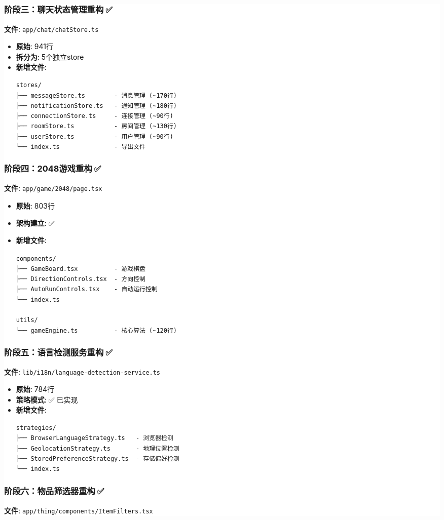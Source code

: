 ### 阶段三：聊天状态管理重构 ✅

**文件**: `app/chat/chatStore.ts`

- **原始**: 941行
- **拆分为**: 5个独立store
- **新增文件**:
  ```
  stores/
  ├── messageStore.ts        - 消息管理 (~170行)
  ├── notificationStore.ts   - 通知管理 (~180行)
  ├── connectionStore.ts     - 连接管理 (~90行)
  ├── roomStore.ts           - 房间管理 (~130行)
  ├── userStore.ts           - 用户管理 (~90行)
  └── index.ts               - 导出文件
  ```

### 阶段四：2048游戏重构 ✅

**文件**: `app/game/2048/page.tsx`

- **原始**: 803行
- **架构建立**: ✅
- **新增文件**:

  ```
  components/
  ├── GameBoard.tsx          - 游戏棋盘
  ├── DirectionControls.tsx  - 方向控制
  ├── AutoRunControls.tsx    - 自动运行控制
  └── index.ts

  utils/
  └── gameEngine.ts          - 核心算法 (~120行)
  ```

### 阶段五：语言检测服务重构 ✅

**文件**: `lib/i18n/language-detection-service.ts`

- **原始**: 784行
- **策略模式**: ✅ 已实现
- **新增文件**:
  ```
  strategies/
  ├── BrowserLanguageStrategy.ts   - 浏览器检测
  ├── GeolocationStrategy.ts       - 地理位置检测
  ├── StoredPreferenceStrategy.ts  - 存储偏好检测
  └── index.ts
  ```

### 阶段六：物品筛选器重构 ✅

**文件**: `app/thing/components/ItemFilters.tsx`
